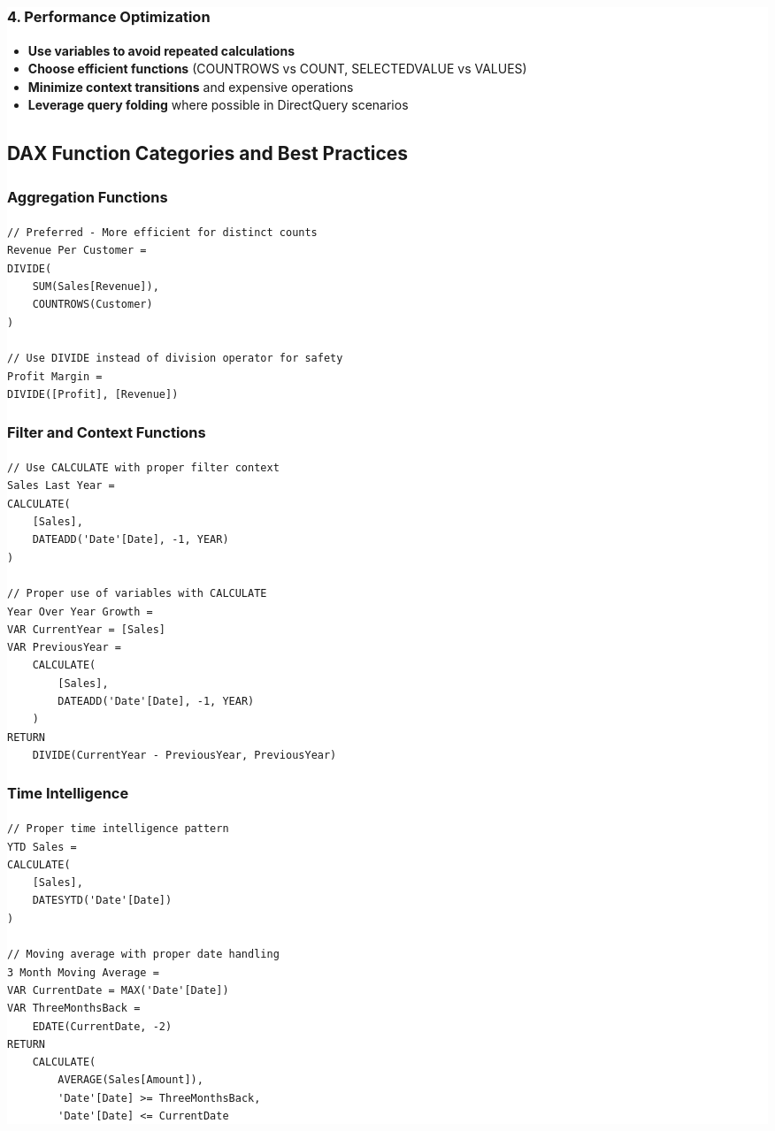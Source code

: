 ### 4. Performance Optimization
- **Use variables to avoid repeated calculations**
- **Choose efficient functions** (COUNTROWS vs COUNT, SELECTEDVALUE vs VALUES)
- **Minimize context transitions** and expensive operations
- **Leverage query folding** where possible in DirectQuery scenarios

## DAX Function Categories and Best Practices

### Aggregation Functions
```dax
// Preferred - More efficient for distinct counts
Revenue Per Customer = 
DIVIDE(
    SUM(Sales[Revenue]),
    COUNTROWS(Customer)
)

// Use DIVIDE instead of division operator for safety
Profit Margin = 
DIVIDE([Profit], [Revenue])
```

### Filter and Context Functions
```dax
// Use CALCULATE with proper filter context
Sales Last Year = 
CALCULATE(
    [Sales],
    DATEADD('Date'[Date], -1, YEAR)
)

// Proper use of variables with CALCULATE
Year Over Year Growth = 
VAR CurrentYear = [Sales]
VAR PreviousYear = 
    CALCULATE(
        [Sales],
        DATEADD('Date'[Date], -1, YEAR)
    )
RETURN
    DIVIDE(CurrentYear - PreviousYear, PreviousYear)
```

### Time Intelligence
```dax
// Proper time intelligence pattern
YTD Sales = 
CALCULATE(
    [Sales],
    DATESYTD('Date'[Date])
)

// Moving average with proper date handling
3 Month Moving Average = 
VAR CurrentDate = MAX('Date'[Date])
VAR ThreeMonthsBack = 
    EDATE(CurrentDate, -2)
RETURN
    CALCULATE(
        AVERAGE(Sales[Amount]),
        'Date'[Date] >= ThreeMonthsBack,
        'Date'[Date] <= CurrentDate
```